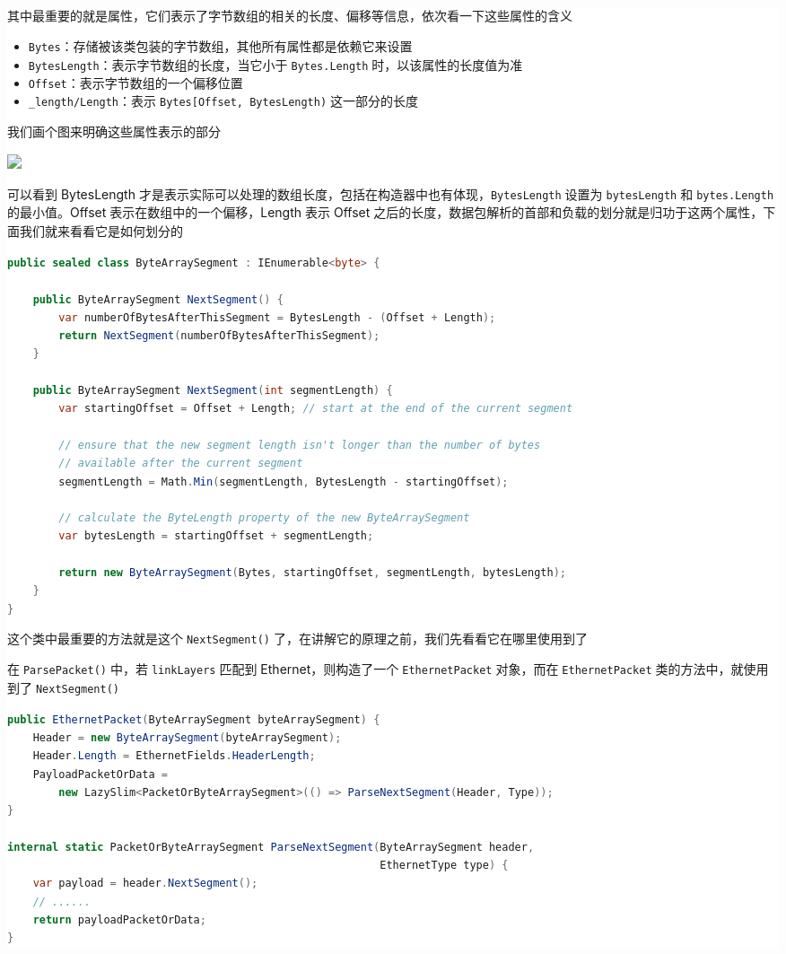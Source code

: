 其中最重要的就是属性，它们表示了字节数组的相关的长度、偏移等信息，依次看一下这些属性的含义

- `Bytes`：存储被该类包装的字节数组，其他所有属性都是依赖它来设置
- `BytesLength`：表示字节数组的长度，当它小于 `Bytes.Length` 时，以该属性的长度值为准
- `Offset`：表示字节数组的一个偏移位置
- `_length/Length`：表示 `Bytes[Offset, BytesLength)` 这一部分的长度

我们画个图来明确这些属性表示的部分

![](sharppcap-extract-1751819998288.png)

可以看到 BytesLength 才是表示实际可以处理的数组长度，包括在构造器中也有体现，`BytesLength` 设置为 `bytesLength` 和 `bytes.Length` 的最小值。Offset 表示在数组中的一个偏移，Length 表示 Offset 之后的长度，数据包解析的首部和负载的划分就是归功于这两个属性，下面我们就来看看它是如何划分的

```c#
public sealed class ByteArraySegment : IEnumerable<byte> {
    
    public ByteArraySegment NextSegment() {
    	var numberOfBytesAfterThisSegment = BytesLength - (Offset + Length);
    	return NextSegment(numberOfBytesAfterThisSegment);
	}

	public ByteArraySegment NextSegment(int segmentLength) {
    	var startingOffset = Offset + Length; // start at the end of the current segment

    	// ensure that the new segment length isn't longer than the number of bytes
    	// available after the current segment
    	segmentLength = Math.Min(segmentLength, BytesLength - startingOffset);

    	// calculate the ByteLength property of the new ByteArraySegment
    	var bytesLength = startingOffset + segmentLength;

    	return new ByteArraySegment(Bytes, startingOffset, segmentLength, bytesLength);
	}
}
```

这个类中最重要的方法就是这个 `NextSegment()` 了，在讲解它的原理之前，我们先看看它在哪里使用到了

在 `ParsePacket()` 中，若 `linkLayers` 匹配到 Ethernet，则构造了一个 `EthernetPacket` 对象，而在 `EthernetPacket` 类的方法中，就使用到了 `NextSegment()`

```c#
public EthernetPacket(ByteArraySegment byteArraySegment) {
	Header = new ByteArraySegment(byteArraySegment);
	Header.Length = EthernetFields.HeaderLength;
	PayloadPacketOrData = 
        new LazySlim<PacketOrByteArraySegment>(() => ParseNextSegment(Header, Type));
}

internal static PacketOrByteArraySegment ParseNextSegment(ByteArraySegment header, 
                                                          EthernetType type) {
    var payload = header.NextSegment();
	// ......
    return payloadPacketOrData;
}
```
